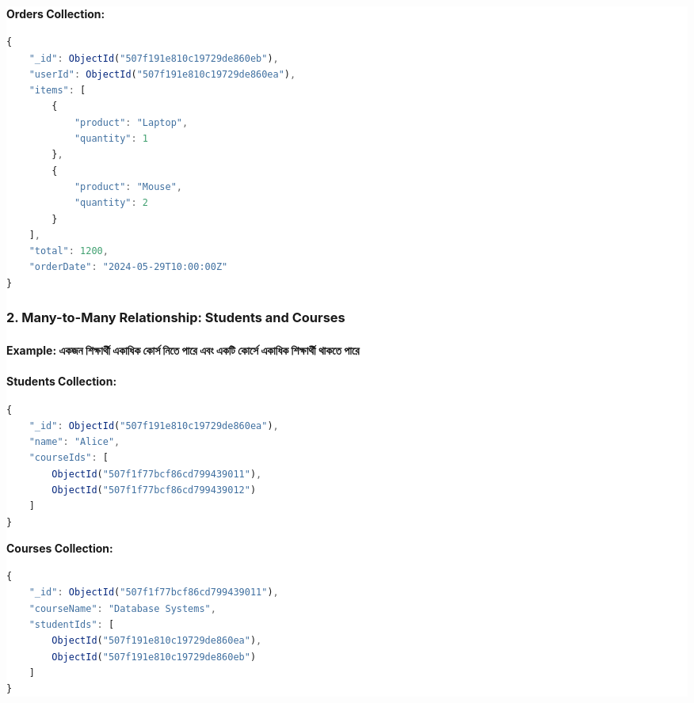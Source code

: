 **Orders Collection:**
```js
{
    "_id": ObjectId("507f191e810c19729de860eb"),
    "userId": ObjectId("507f191e810c19729de860ea"),
    "items": [
        {
            "product": "Laptop",
            "quantity": 1
        },
        {
            "product": "Mouse",
            "quantity": 2
        }
    ],
    "total": 1200,
    "orderDate": "2024-05-29T10:00:00Z"
}

```

### 2. **Many-to-Many Relationship: Students and Courses**

#### Example: একজন শিক্ষার্থী একাধিক কোর্স নিতে পারে এবং একটি কোর্সে একাধিক শিক্ষার্থী থাকতে পারে

**Students Collection:**

```js
{
    "_id": ObjectId("507f191e810c19729de860ea"),
    "name": "Alice",
    "courseIds": [
        ObjectId("507f1f77bcf86cd799439011"),
        ObjectId("507f1f77bcf86cd799439012")
    ]
}

```

**Courses Collection:**

```js
{
    "_id": ObjectId("507f1f77bcf86cd799439011"),
    "courseName": "Database Systems",
    "studentIds": [
        ObjectId("507f191e810c19729de860ea"),
        ObjectId("507f191e810c19729de860eb")
    ]
}

```

